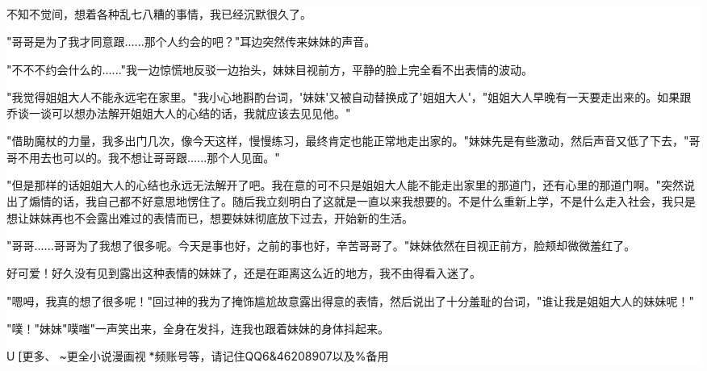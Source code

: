 





不知不觉间，想着各种乱七八糟的事情，我已经沉默很久了。







"哥哥是为了我才同意跟......那个人约会的吧？"耳边突然传来妹妹的声音。







"不不不约会什么的......"我一边惊慌地反驳一边抬头，妹妹目视前方，平静的脸上完全看不出表情的波动。







"我觉得姐姐大人不能永远宅在家里。"我小心地斟酌台词，'妹妹'又被自动替换成了'姐姐大人'，"姐姐大人早晚有一天要走出来的。如果跟乔谈一谈可以想办法解开姐姐大人的心结的话，我就应该去见见他。"







"借助魔杖的力量，我多出门几次，像今天这样，慢慢练习，最终肯定也能正常地走出家的。"妹妹先是有些激动，然后声音又低了下去，"哥哥不用去也可以的。我不想让哥哥跟......那个人见面。"







"但是那样的话姐姐大人的心结也永远无法解开了吧。我在意的可不只是姐姐大人能不能走出家里的那道门，还有心里的那道门啊。"突然说出了煽情的话，我自己都不好意思地愣住了。随后我立刻明白了这就是一直以来我想要的。不是什么重新上学，不是什么走入社会，我只是想让妹妹再也不会露出难过的表情而已，想要妹妹彻底放下过去，开始新的生活。







"哥哥......哥哥为了我想了很多呢。今天是事也好，之前的事也好，辛苦哥哥了。"妹妹依然在目视正前方，脸颊却微微羞红了。





好可爱！好久没有见到露出这种表情的妹妹了，还是在距离这么近的地方，我不由得看入迷了。





"嗯呣，我真的想了很多呢！"回过神的我为了掩饰尴尬故意露出得意的表情，然后说出了十分羞耻的台词，"谁让我是姐姐大人的妹妹呢！"





"噗！"妹妹"噗嗤"一声笑出来，全身在发抖，连我也跟着妹妹的身体抖起来。



U [更多、 ~更全小说漫画视 *频账号等，请记住QQ6&46208907以及%备用




